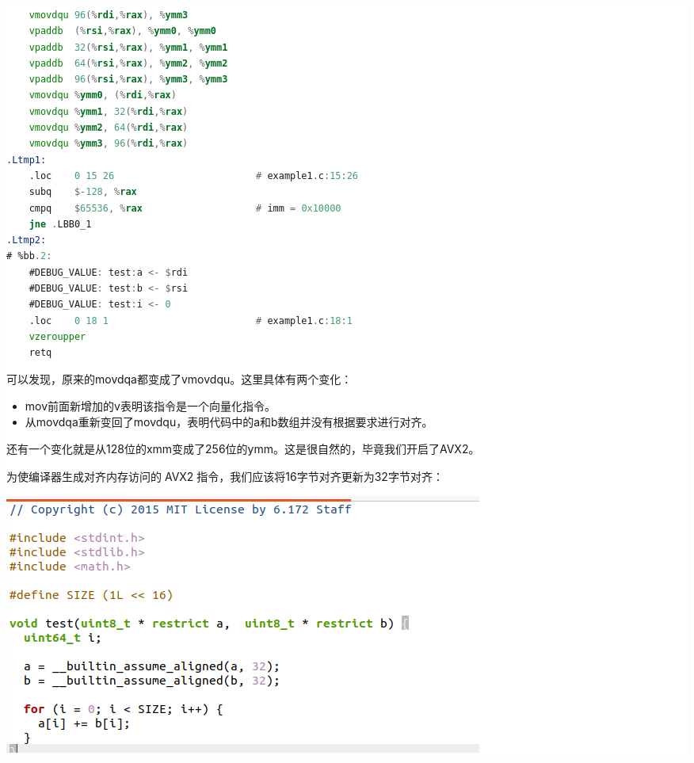 ```asm
	vmovdqu	96(%rdi,%rax), %ymm3
	vpaddb	(%rsi,%rax), %ymm0, %ymm0
	vpaddb	32(%rsi,%rax), %ymm1, %ymm1
	vpaddb	64(%rsi,%rax), %ymm2, %ymm2
	vpaddb	96(%rsi,%rax), %ymm3, %ymm3
	vmovdqu	%ymm0, (%rdi,%rax)
	vmovdqu	%ymm1, 32(%rdi,%rax)
	vmovdqu	%ymm2, 64(%rdi,%rax)
	vmovdqu	%ymm3, 96(%rdi,%rax)
.Ltmp1:
	.loc	0 15 26                         # example1.c:15:26
	subq	$-128, %rax
	cmpq	$65536, %rax                    # imm = 0x10000
	jne	.LBB0_1
.Ltmp2:
# %bb.2:
	#DEBUG_VALUE: test:a <- $rdi
	#DEBUG_VALUE: test:b <- $rsi
	#DEBUG_VALUE: test:i <- 0
	.loc	0 18 1                          # example1.c:18:1
	vzeroupper
	retq
```

可以发现，原来的movdqa都变成了vmovdqu。这里具体有两个变化：

*   mov前面新增加的v表明该指令是一个向量化指令。
*   从movdqa重新变回了movdqu，表明代码中的a和b数组并没有根据要求进行对齐。

还有一个变化就是从128位的xmm变成了256位的ymm。这是很自然的，毕竟我们开启了AVX2。

为使编译器生成对齐内存访问的 AVX2 指令，我们应该将16字节对齐更新为32字节对齐：

![](images/ksWLkG2rgutMAf9QYMsbwu6ij7FwCLtpRL7E3DGg12M=.png)
